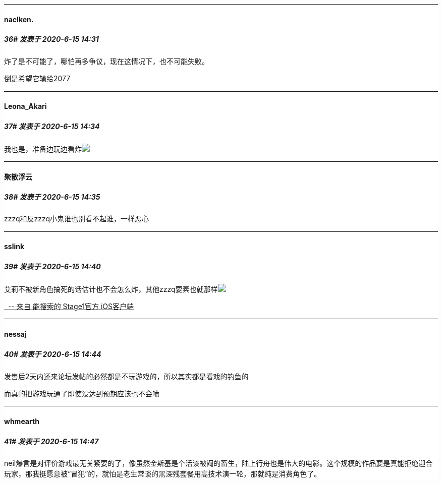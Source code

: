 
-----

####  naclken.  
##### 36#       发表于 2020-6-15 14:31


炸了是不可能了，哪怕再多争议，现在这情况下，也不可能失败。

倒是希望它输给2077


-----

####  Leona_Akari  
##### 37#       发表于 2020-6-15 14:34


我也是，准备边玩边看炸<img src="https://static.saraba1st.com/image/smiley/face2017/067.png" referrerpolicy="no-referrer">


-----

####  聚散浮云  
##### 38#       发表于 2020-6-15 14:35


zzzq和反zzzq小鬼谁也别看不起谁，一样恶心


-----

####  sslink  
##### 39#       发表于 2020-6-15 14:40


艾莉不被新角色搞死的话估计也不会怎么炸，其他zzzq要素也就那样<img src="https://static.saraba1st.com/image/smiley/face2017/018.png" referrerpolicy="no-referrer">

[  -- 来自 能搜索的 Stage1官方 iOS客户端](https://itunes.apple.com/fi/app/saraba1st/id1221237470?mt=8)


-----

####  nessaj  
##### 40#       发表于 2020-6-15 14:44


发售后2天内还来论坛发帖的必然都是不玩游戏的，所以其实都是看戏的钓鱼的

而真的把游戏玩通了即使没达到预期应该也不会喷


-----

####  whmearth  
##### 41#       发表于 2020-6-15 14:47


neil爆言是对评价游戏最无关紧要的了，像虽然金斯基是个活该被阉的畜生，陆上行舟也是伟大的电影。这个规模的作品要是真能拒绝迎合玩家，那我挺愿意被“冒犯”的，就怕是老生常谈的黑深残套餐用高技术演一轮，那就纯是消费角色了。
